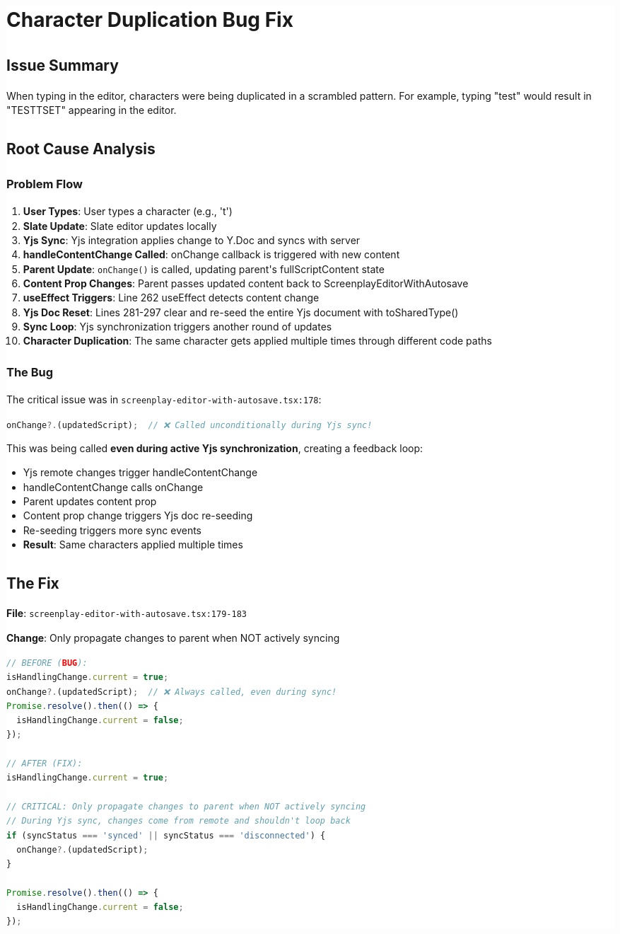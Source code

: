 # Character Duplication Bug Fix

## Issue Summary
When typing in the editor, characters were being duplicated in a scrambled pattern. For example, typing "test" would result in "TESTTSET" appearing in the editor.

## Root Cause Analysis

### Problem Flow
1. **User Types**: User types a character (e.g., 't')
2. **Slate Update**: Slate editor updates locally
3. **Yjs Sync**: Yjs integration applies change to Y.Doc and syncs with server
4. **handleContentChange Called**: onChange callback is triggered with new content
5. **Parent Update**: `onChange()` is called, updating parent's fullScriptContent state
6. **Content Prop Changes**: Parent passes updated content back to ScreenplayEditorWithAutosave
7. **useEffect Triggers**: Line 262 useEffect detects content change
8. **Yjs Doc Reset**: Lines 281-297 clear and re-seed the entire Yjs document with toSharedType()
9. **Sync Loop**: Yjs synchronization triggers another round of updates
10. **Character Duplication**: The same character gets applied multiple times through different code paths

### The Bug
The critical issue was in `screenplay-editor-with-autosave.tsx:178`:

```typescript
onChange?.(updatedScript);  // ❌ Called unconditionally during Yjs sync!
```

This was being called **even during active Yjs synchronization**, creating a feedback loop:
- Yjs remote changes trigger handleContentChange
- handleContentChange calls onChange
- Parent updates content prop
- Content prop change triggers Yjs doc re-seeding
- Re-seeding triggers more sync events
- **Result**: Same characters applied multiple times

## The Fix

**File**: `screenplay-editor-with-autosave.tsx:179-183`

**Change**: Only propagate changes to parent when NOT actively syncing

```typescript
// BEFORE (BUG):
isHandlingChange.current = true;
onChange?.(updatedScript);  // ❌ Always called, even during sync!
Promise.resolve().then(() => {
  isHandlingChange.current = false;
});

// AFTER (FIX):
isHandlingChange.current = true;

// CRITICAL: Only propagate changes to parent when NOT actively syncing
// During Yjs sync, changes come from remote and shouldn't loop back
if (syncStatus === 'synced' || syncStatus === 'disconnected') {
  onChange?.(updatedScript);
}

Promise.resolve().then(() => {
  isHandlingChange.current = false;
});
```